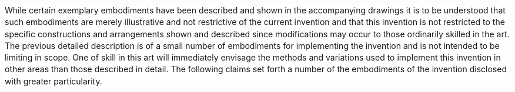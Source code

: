 While certain exemplary embodiments have been described and shown in the accompanying drawings it is to be understood that such embodiments are merely illustrative and not restrictive of the current invention and that this invention is not restricted to the specific constructions and arrangements shown and described since modifications may occur to those ordinarily skilled in the art. The previous detailed description is of a small number of embodiments for implementing the invention and is not intended to be limiting in scope. One of skill in this art will immediately envisage the methods and variations used to implement this invention in other areas than those described in detail. The following claims set forth a number of the embodiments of the invention disclosed with greater particularity.

